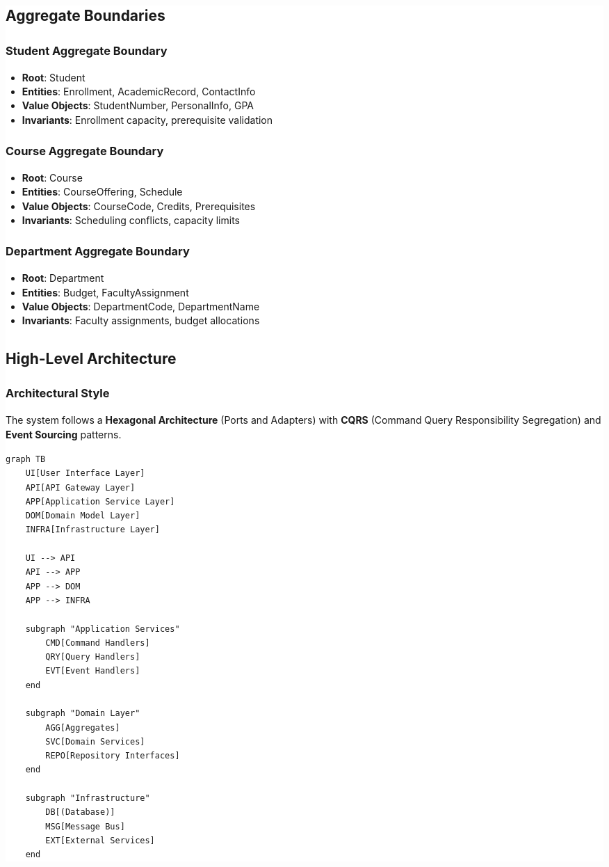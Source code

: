 ## Aggregate Boundaries

### Student Aggregate Boundary

- **Root**: Student
- **Entities**: Enrollment, AcademicRecord, ContactInfo
- **Value Objects**: StudentNumber, PersonalInfo, GPA
- **Invariants**: Enrollment capacity, prerequisite validation

### Course Aggregate Boundary

- **Root**: Course
- **Entities**: CourseOffering, Schedule
- **Value Objects**: CourseCode, Credits, Prerequisites
- **Invariants**: Scheduling conflicts, capacity limits

### Department Aggregate Boundary

- **Root**: Department
- **Entities**: Budget, FacultyAssignment
- **Value Objects**: DepartmentCode, DepartmentName
- **Invariants**: Faculty assignments, budget allocations

## High-Level Architecture

### Architectural Style

The system follows a **Hexagonal Architecture** (Ports and Adapters) with **CQRS** (Command Query Responsibility Segregation) and **Event Sourcing** patterns.

```mermaid
graph TB
    UI[User Interface Layer]
    API[API Gateway Layer]
    APP[Application Service Layer]
    DOM[Domain Model Layer]
    INFRA[Infrastructure Layer]

    UI --> API
    API --> APP
    APP --> DOM
    APP --> INFRA

    subgraph "Application Services"
        CMD[Command Handlers]
        QRY[Query Handlers]
        EVT[Event Handlers]
    end

    subgraph "Domain Layer"
        AGG[Aggregates]
        SVC[Domain Services]
        REPO[Repository Interfaces]
    end

    subgraph "Infrastructure"
        DB[(Database)]
        MSG[Message Bus]
        EXT[External Services]
    end
```
